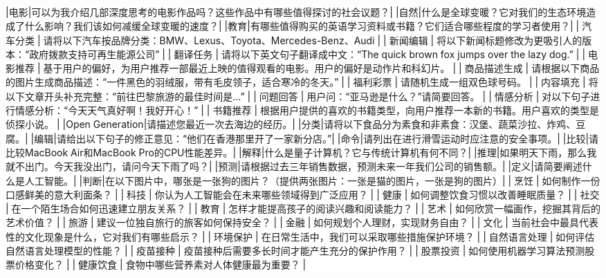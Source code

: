 |电影|可以为我介绍几部深度思考的电影作品吗？这些作品中有哪些值得探讨的社会议题？|
|自然|什么是全球变暖？它对我们的生态环境造成了什么影响？我们该如何减缓全球变暖的速度？|
|教育|有哪些值得购买的英语学习资料或书籍？它们适合哪些程度的学习者使用？|
| 汽车分类 | 请将以下汽车按品牌分类：BMW、Lexus、Toyota、Mercedes-Benz、Audi |
| 新闻编辑 | 将以下新闻标题修改为更吸引人的版本：“政府拨款支持可再生能源公司” |
| 翻译任务 | 请将以下英文句子翻译成中文：“The quick brown fox jumps over the lazy dog.” |
| 电影推荐 | 基于用户的偏好，为用户推荐一部最近上映的值得观看的电影。用户的偏好是动作片和科幻片。 |
| 商品描述生成 | 请根据以下商品的图片生成商品描述：“一件黑色的羽绒服，带有毛皮领子，适合寒冷的冬天。” |
| 福利彩票 | 请随机生成一组双色球号码。 |
| 内容填充 | 将以下文章开头补充完整：“前往巴黎旅游的最佳时间是…” |
| 问题回答 | 用户问：“亚马逊是什么？”请简要回答。 |
| 情感分析 | 对以下句子进行情感分析：“今天天气真好啊！我好开心！” |
| 书籍推荐 | 根据用户提供的喜欢的书籍类型，向用户推荐一本新的书籍。用户喜欢的类型是侦探小说。 |
|Open Generation|请描述您最近一次去海边的经历。|
|分类|请将以下食品分为素食和非素食：汉堡、蔬菜沙拉、炸鸡、豆腐。|
|编辑|请给出以下句子的修正意见：“他们在香港那里开了一家新分店。”|
|命令|请列出在进行滑雪运动时应注意的安全事项。|
|比较|请比较MacBook Air和MacBook Pro的CPU性能差异。|
|解释|什么是量子计算机？它与传统计算机有何不同？|
|推理|如果明天下雨，那么我就不出门。今天我没出门，请问今天下雨了吗？|
|预测|请根据过去三年销售数据，预测未来一年我们公司的销售额。|
|定义|请简要阐述什么是人工智能。|
|判断|在以下图片中，哪张是一张狗的图片？（提供两张图片：一张是猫的图片，一张是狗的图片）|
| 烹饪 | 如何制作一份口感鲜美的意大利面条？ |
| 科技 | 你认为人工智能会在未来哪些领域得到广泛应用？ |
| 健康 | 如何调整饮食习惯以改善睡眠质量？ |
| 社交 | 在一个陌生场合如何迅速建立朋友关系？ |
| 教育 | 怎样才能提高孩子的阅读兴趣和阅读能力？ |
| 艺术 | 如何欣赏一幅画作，挖掘其背后的艺术价值？ |
| 旅游 | 建议一位独自旅行的旅客如何保持安全？ |
| 金融 | 如何规划个人理财，实现财务自由？ |
| 文化 | 当前社会中最具代表性的文化现象是什么，它对我们有哪些启示？ |
| 环境保护 | 在日常生活中，我们可以采取哪些措施保护环境？ |
| 自然语言处理 | 如何评估自然语言处理模型的性能？ |
| 疫苗接种 | 疫苗接种后需要多长时间才能产生充分的保护作用？ |
| 股票投资 | 如何使用机器学习算法预测股票价格变化？ |
| 健康饮食 | 食物中哪些营养素对人体健康最为重要？ |